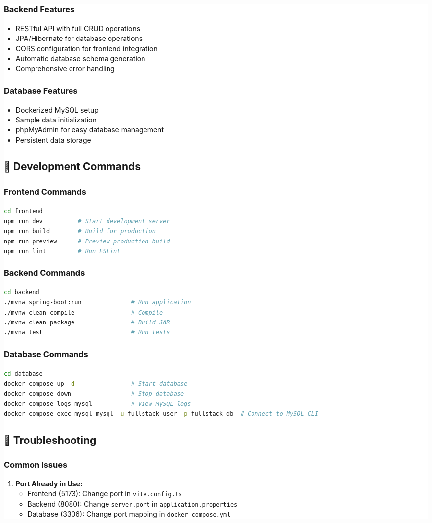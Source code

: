 ### Backend Features
- RESTful API with full CRUD operations
- JPA/Hibernate for database operations
- CORS configuration for frontend integration
- Automatic database schema generation
- Comprehensive error handling

### Database Features
- Dockerized MySQL setup
- Sample data initialization
- phpMyAdmin for easy database management
- Persistent data storage

## 🔧 Development Commands

### Frontend Commands
```bash
cd frontend
npm run dev          # Start development server
npm run build        # Build for production
npm run preview      # Preview production build
npm run lint         # Run ESLint
```

### Backend Commands
```bash
cd backend
./mvnw spring-boot:run              # Run application
./mvnw clean compile                # Compile
./mvnw clean package                # Build JAR
./mvnw test                         # Run tests
```

### Database Commands
```bash
cd database
docker-compose up -d                # Start database
docker-compose down                 # Stop database
docker-compose logs mysql           # View MySQL logs
docker-compose exec mysql mysql -u fullstack_user -p fullstack_db  # Connect to MySQL CLI
```

## 🐛 Troubleshooting

### Common Issues

1. **Port Already in Use:**
   - Frontend (5173): Change port in `vite.config.ts`
   - Backend (8080): Change `server.port` in `application.properties`
   - Database (3306): Change port mapping in `docker-compose.yml`
